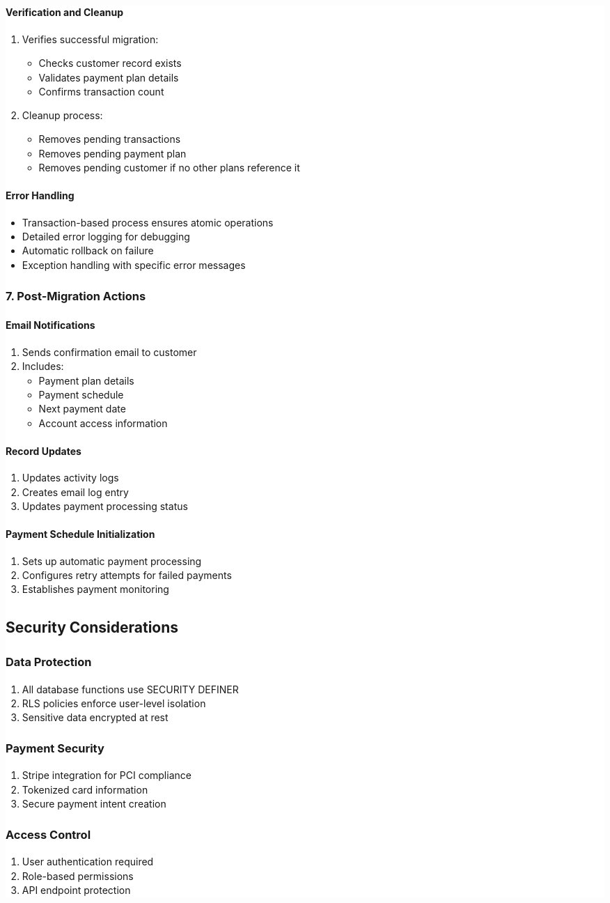 #### Verification and Cleanup
1. Verifies successful migration:
   - Checks customer record exists
   - Validates payment plan details
   - Confirms transaction count
   
2. Cleanup process:
   - Removes pending transactions
   - Removes pending payment plan
   - Removes pending customer if no other plans reference it

#### Error Handling
- Transaction-based process ensures atomic operations
- Detailed error logging for debugging
- Automatic rollback on failure
- Exception handling with specific error messages

### 7. Post-Migration Actions

#### Email Notifications
1. Sends confirmation email to customer
2. Includes:
   - Payment plan details
   - Payment schedule
   - Next payment date
   - Account access information

#### Record Updates
1. Updates activity logs
2. Creates email log entry
3. Updates payment processing status

#### Payment Schedule Initialization
1. Sets up automatic payment processing
2. Configures retry attempts for failed payments
3. Establishes payment monitoring

## Security Considerations

### Data Protection
1. All database functions use SECURITY DEFINER
2. RLS policies enforce user-level isolation
3. Sensitive data encrypted at rest

### Payment Security
1. Stripe integration for PCI compliance
2. Tokenized card information
3. Secure payment intent creation

### Access Control
1. User authentication required
2. Role-based permissions
3. API endpoint protection
